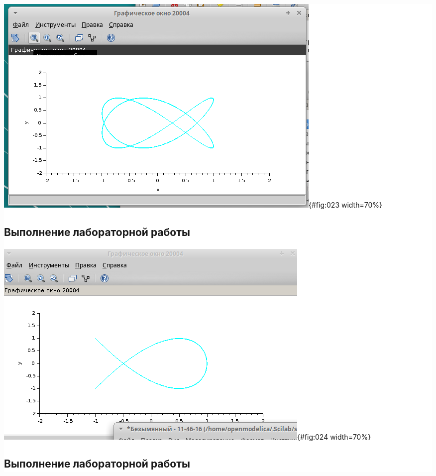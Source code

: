![Фигура Лиссажу: $A = B = 1, a = 2, b = 3, \delta = \pi /4$](image/23.png){#fig:023 width=70%}

## Выполнение лабораторной работы

![Фигура Лиссажу: $A = B = 1, a = 2, b = 3, \delta = \pi /2$](image/24.png){#fig:024 width=70%}

## Выполнение лабораторной работы
